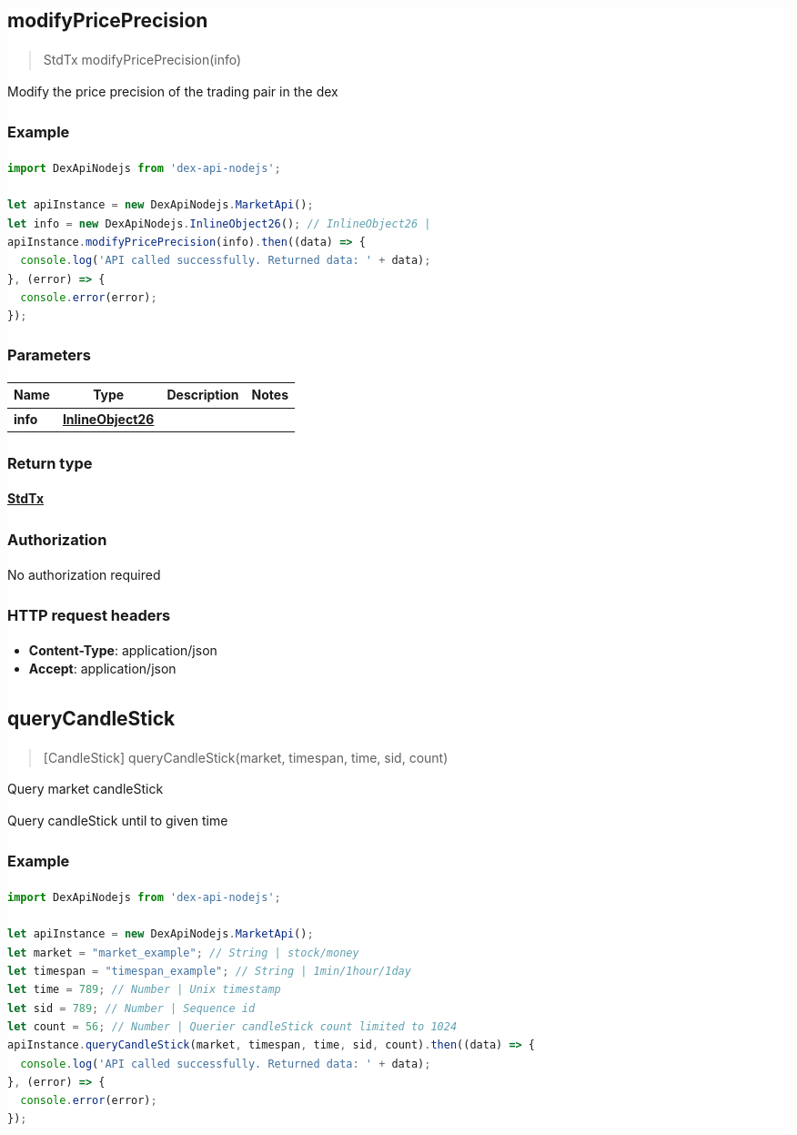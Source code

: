 ## modifyPricePrecision

> StdTx modifyPricePrecision(info)

Modify the price precision of the trading pair in the dex

### Example

```javascript
import DexApiNodejs from 'dex-api-nodejs';

let apiInstance = new DexApiNodejs.MarketApi();
let info = new DexApiNodejs.InlineObject26(); // InlineObject26 | 
apiInstance.modifyPricePrecision(info).then((data) => {
  console.log('API called successfully. Returned data: ' + data);
}, (error) => {
  console.error(error);
});

```

### Parameters


Name | Type | Description  | Notes
------------- | ------------- | ------------- | -------------
 **info** | [**InlineObject26**](InlineObject26.md)|  | 

### Return type

[**StdTx**](StdTx.md)

### Authorization

No authorization required

### HTTP request headers

- **Content-Type**: application/json
- **Accept**: application/json


## queryCandleStick

> [CandleStick] queryCandleStick(market, timespan, time, sid, count)

Query market candleStick

Query candleStick until to given time

### Example

```javascript
import DexApiNodejs from 'dex-api-nodejs';

let apiInstance = new DexApiNodejs.MarketApi();
let market = "market_example"; // String | stock/money
let timespan = "timespan_example"; // String | 1min/1hour/1day
let time = 789; // Number | Unix timestamp
let sid = 789; // Number | Sequence id
let count = 56; // Number | Querier candleStick count limited to 1024
apiInstance.queryCandleStick(market, timespan, time, sid, count).then((data) => {
  console.log('API called successfully. Returned data: ' + data);
}, (error) => {
  console.error(error);
});

```